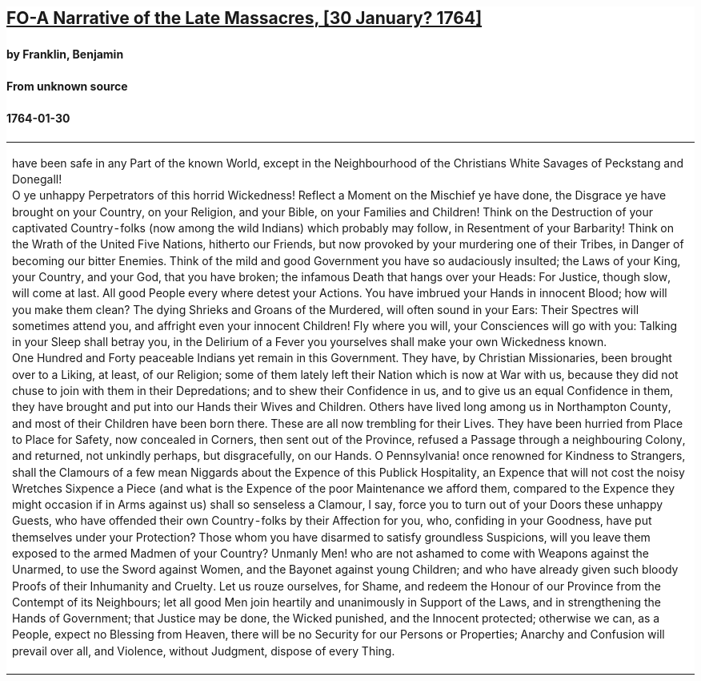 
## [FO-A Narrative of the Late Massacres, [30 January? 1764]](https://founders.archives.gov/documents/Franklin/01-11-02-0012)

#### by Franklin, Benjamin

#### From unknown source

#### 1764-01-30

<table style="width: 100%;"><tr><td style="width: 50%">

 have been safe in any Part of the known World, except in the Neighbourhood of the Christians White Savages of Peckstang and Donegall!  
O ye unhappy Perpetrators of this horrid Wickedness! Reflect a Moment on the Mischief ye have done, the Disgrace ye have brought on your Country, on your Religion, and your Bible, on your Families and Children! Think on the Destruction of your captivated Country-folks (now among the wild Indians) which probably may follow, in Resentment of your Barbarity! Think on the Wrath of the United Five Nations, hitherto our Friends, but now provoked by your murdering one of their Tribes, in Danger of becoming our bitter Enemies. Think of the mild and good Government you have so audaciously insulted; the Laws of your King, your Country, and your God, that you have broken; the infamous Death that hangs over your Heads: For Justice, though slow, will come at last. All good People every where detest your Actions. You have imbrued your Hands in innocent Blood; how will you make them clean? The dying Shrieks and Groans of the Murdered, will often sound in your Ears: Their Spectres will sometimes attend you, and affright even your innocent Children! Fly where you will, your Consciences will go with you: Talking in your Sleep shall betray you, in the Delirium of a Fever you yourselves shall make your own Wickedness known.  
One Hundred and Forty peaceable Indians yet remain in this Government. They have, by Christian Missionaries, been brought over to a Liking, at least, of our Religion; some of them lately left their Nation which is now at War with us, because they did not chuse to join with them in their Depredations; and to shew their Confidence in us, and to give us an equal Confidence in them, they have brought and put into our Hands their Wives and Children. Others have lived long among us in Northampton County, and most of their Children have been born there. These are all now trembling for their Lives. They have been hurried from Place to Place for Safety, now concealed in Corners, then sent out of the Province, refused a Passage through a neighbouring Colony, and returned, not unkindly perhaps, but disgracefully, on our Hands. O Pennsylvania! once renowned for Kindness to Strangers, shall the Clamours of a few mean Niggards about the Expence of this Publick Hospitality, an Expence that will not cost the noisy Wretches Sixpence a Piece (and what is the Expence of the poor Maintenance we afford them, compared to the Expence they might occasion if in Arms against us) shall so senseless a Clamour, I say, force you to turn out of your Doors these unhappy Guests, who have offended their own Country-folks by their Affection for you, who, confiding in your Goodness, have put themselves under your Protection? Those whom you have disarmed to satisfy groundless Suspicions, will you leave them exposed to the armed Madmen of your Country? Unmanly Men! who are not ashamed to come with Weapons against the Unarmed, to use the Sword against Women, and the Bayonet against young Children; and who have already given such bloody Proofs of their Inhumanity and Cruelty. Let us rouze ourselves, for Shame, and redeem the Honour of our Province from the Contempt of its Neighbours; let all good Men join heartily and unanimously in Support of the Laws, and in strengthening the Hands of Government; that Justice may be done, the Wicked punished, and the Innocent protected; otherwise we can, as a People, expect no Blessing from Heaven, there will be no Security for our Persons or Properties; Anarchy and Confusion will prevail over all, and Violence, without Judgment, dispose of every Thing.  
